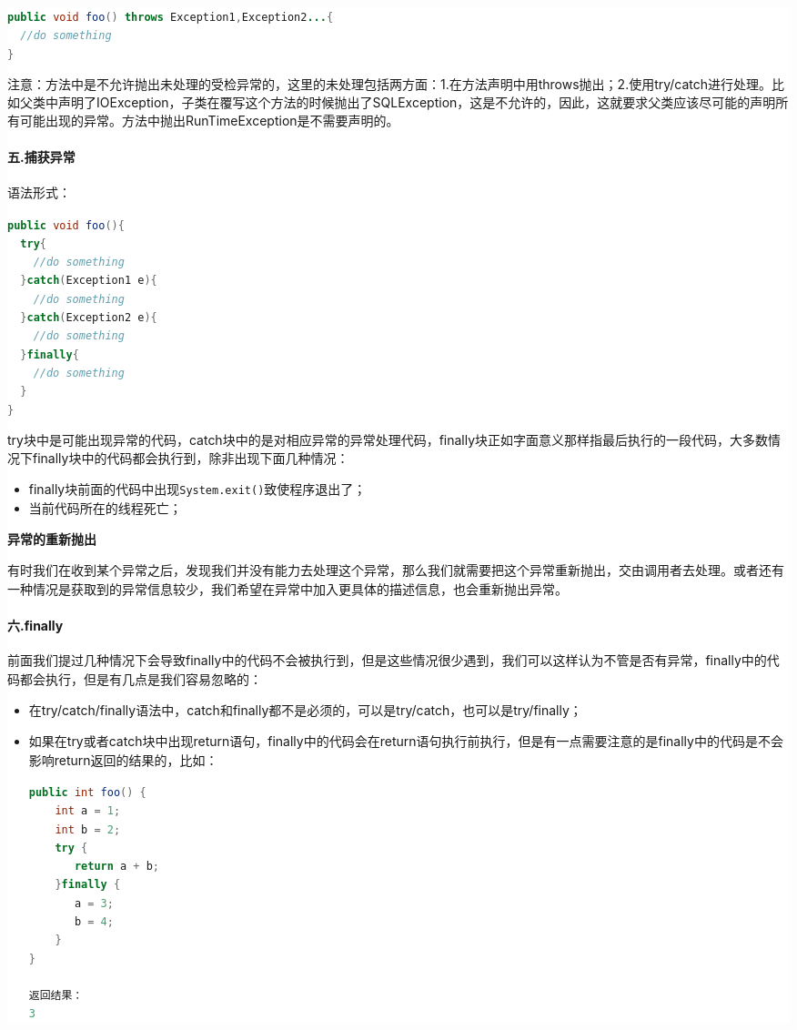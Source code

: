 ```java
public void foo() throws Exception1,Exception2...{
  //do something
}
```

注意：方法中是不允许抛出未处理的受检异常的，这里的未处理包括两方面：1.在方法声明中用throws抛出；2.使用try/catch进行处理。比如父类中声明了IOException，子类在覆写这个方法的时候抛出了SQLException，这是不允许的，因此，这就要求父类应该尽可能的声明所有可能出现的异常。方法中抛出RunTimeException是不需要声明的。

#### 五.捕获异常

语法形式：

```java
public void foo(){
  try{
    //do something
  }catch(Exception1 e){
    //do something
  }catch(Exception2 e){
    //do something
  }finally{
    //do something
  }
}
```

try块中是可能出现异常的代码，catch块中的是对相应异常的异常处理代码，finally块正如字面意义那样指最后执行的一段代码，大多数情况下finally块中的代码都会执行到，除非出现下面几种情况：

- finally块前面的代码中出现`System.exit()`致使程序退出了；
- 当前代码所在的线程死亡；

**异常的重新抛出**

有时我们在收到某个异常之后，发现我们并没有能力去处理这个异常，那么我们就需要把这个异常重新抛出，交由调用者去处理。或者还有一种情况是获取到的异常信息较少，我们希望在异常中加入更具体的描述信息，也会重新抛出异常。

#### 六.finally

前面我们提过几种情况下会导致finally中的代码不会被执行到，但是这些情况很少遇到，我们可以这样认为不管是否有异常，finally中的代码都会执行，但是有几点是我们容易忽略的：

- 在try/catch/finally语法中，catch和finally都不是必须的，可以是try/catch，也可以是try/finally；

- 如果在try或者catch块中出现return语句，finally中的代码会在return语句执行前执行，但是有一点需要注意的是finally中的代码是不会影响return返回的结果的，比如：

  ```java
  public int foo() {
      int a = 1;
      int b = 2;
      try {
         return a + b;
      }finally {
         a = 3;
         b = 4;
      }
  }

  返回结果：
  3
  ```
